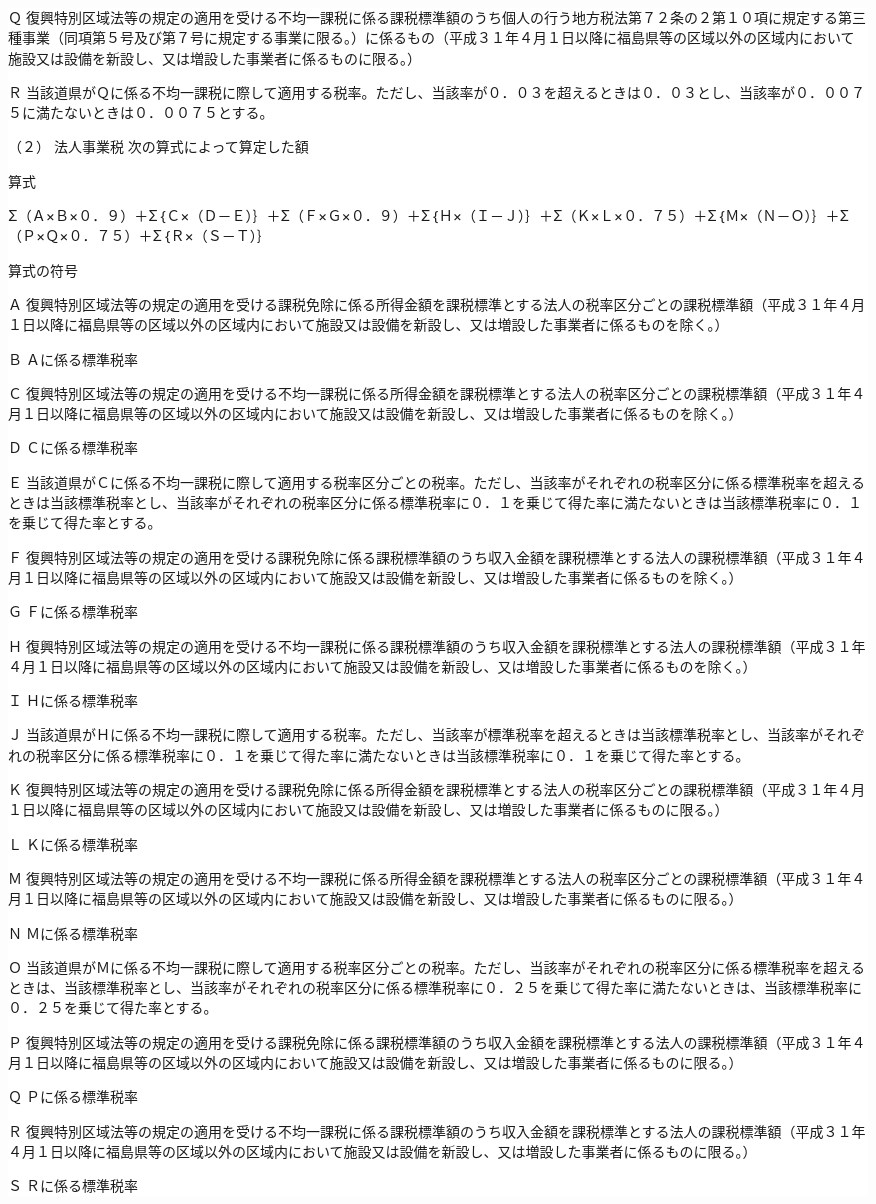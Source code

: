 Ｑ 復興特別区域法等の規定の適用を受ける不均一課税に係る課税標準額のうち個人の行う地方税法第７２条の２第１０項に規定する第三種事業（同項第５号及び第７号に規定する事業に限る。）に係るもの（平成３１年４月１日以降に福島県等の区域以外の区域内において施設又は設備を新設し、又は増設した事業者に係るものに限る。）

Ｒ 当該道県がＱに係る不均一課税に際して適用する税率。ただし、当該率が０．０３を超えるときは０．０３とし、当該率が０．００７５に満たないときは０．００７５とする。

（２） 法人事業税 次の算式によって算定した額

算式

Σ（Ａ×Ｂ×０．９）＋Σ｛Ｃ×（Ｄ－Ｅ）｝＋Σ（Ｆ×Ｇ×０．９）＋Σ｛Ｈ×（Ｉ－Ｊ）｝＋Σ（Ｋ×Ｌ×０．７５）＋Σ｛Ｍ×（Ｎ－Ｏ）｝＋Σ（Ｐ×Ｑ×０．７５）＋Σ｛Ｒ×（Ｓ－Ｔ）｝

算式の符号

Ａ 復興特別区域法等の規定の適用を受ける課税免除に係る所得金額を課税標準とする法人の税率区分ごとの課税標準額（平成３１年４月１日以降に福島県等の区域以外の区域内において施設又は設備を新設し、又は増設した事業者に係るものを除く。）

Ｂ Ａに係る標準税率

Ｃ 復興特別区域法等の規定の適用を受ける不均一課税に係る所得金額を課税標準とする法人の税率区分ごとの課税標準額（平成３１年４月１日以降に福島県等の区域以外の区域内において施設又は設備を新設し、又は増設した事業者に係るものを除く。）

Ｄ Ｃに係る標準税率

Ｅ 当該道県がＣに係る不均一課税に際して適用する税率区分ごとの税率。ただし、当該率がそれぞれの税率区分に係る標準税率を超えるときは当該標準税率とし、当該率がそれぞれの税率区分に係る標準税率に０．１を乗じて得た率に満たないときは当該標準税率に０．１を乗じて得た率とする。

Ｆ 復興特別区域法等の規定の適用を受ける課税免除に係る課税標準額のうち収入金額を課税標準とする法人の課税標準額（平成３１年４月１日以降に福島県等の区域以外の区域内において施設又は設備を新設し、又は増設した事業者に係るものを除く。）

Ｇ Ｆに係る標準税率

Ｈ 復興特別区域法等の規定の適用を受ける不均一課税に係る課税標準額のうち収入金額を課税標準とする法人の課税標準額（平成３１年４月１日以降に福島県等の区域以外の区域内において施設又は設備を新設し、又は増設した事業者に係るものを除く。）

Ｉ Ｈに係る標準税率

Ｊ 当該道県がＨに係る不均一課税に際して適用する税率。ただし、当該率が標準税率を超えるときは当該標準税率とし、当該率がそれぞれの税率区分に係る標準税率に０．１を乗じて得た率に満たないときは当該標準税率に０．１を乗じて得た率とする。

Ｋ 復興特別区域法等の規定の適用を受ける課税免除に係る所得金額を課税標準とする法人の税率区分ごとの課税標準額（平成３１年４月１日以降に福島県等の区域以外の区域内において施設又は設備を新設し、又は増設した事業者に係るものに限る。）

Ｌ Ｋに係る標準税率

Ｍ 復興特別区域法等の規定の適用を受ける不均一課税に係る所得金額を課税標準とする法人の税率区分ごとの課税標準額（平成３１年４月１日以降に福島県等の区域以外の区域内において施設又は設備を新設し、又は増設した事業者に係るものに限る。）

Ｎ Ｍに係る標準税率

Ｏ 当該道県がＭに係る不均一課税に際して適用する税率区分ごとの税率。ただし、当該率がそれぞれの税率区分に係る標準税率を超えるときは、当該標準税率とし、当該率がそれぞれの税率区分に係る標準税率に０．２５を乗じて得た率に満たないときは、当該標準税率に０．２５を乗じて得た率とする。

Ｐ 復興特別区域法等の規定の適用を受ける課税免除に係る課税標準額のうち収入金額を課税標準とする法人の課税標準額（平成３１年４月１日以降に福島県等の区域以外の区域内において施設又は設備を新設し、又は増設した事業者に係るものに限る。）

Ｑ Ｐに係る標準税率

Ｒ 復興特別区域法等の規定の適用を受ける不均一課税に係る課税標準額のうち収入金額を課税標準とする法人の課税標準額（平成３１年４月１日以降に福島県等の区域以外の区域内において施設又は設備を新設し、又は増設した事業者に係るものに限る。）

Ｓ Ｒに係る標準税率
